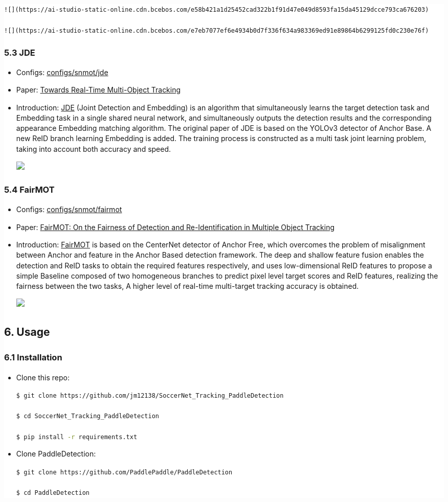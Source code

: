     ![](https://ai-studio-static-online.cdn.bcebos.com/e58b421a1d25452cad322b1f91d47e049d8593fa15da45129dcce793ca676203)
    
    ![](https://ai-studio-static-online.cdn.bcebos.com/e7eb7077ef6e4934b0d7f336f634a983369ed91e89864b6299125fd0c230e76f)

### 5.3 JDE
* Configs: [configs/snmot/jde](configs/snmot/jde)

* Paper: [Towards Real-Time Multi-Object Tracking](https://arxiv.org/abs/1909.12605)

* Introduction: [JDE](https://arxiv.org/abs/1909.12605) (Joint Detection and Embedding) is an algorithm that simultaneously learns the target detection task and Embedding task in a single shared neural network, and simultaneously outputs the detection results and the corresponding appearance Embedding matching algorithm. The original paper of JDE is based on the YOLOv3 detector of Anchor Base. A new ReID branch learning Embedding is added. The training process is constructed as a multi task joint learning problem, taking into account both accuracy and speed.

    ![](https://ai-studio-static-online.cdn.bcebos.com/4856babfbdeb44f88544a641bb67279d6b8fb59ac016492f9fd260c7a1b576c6)

### 5.4 FairMOT
* Configs: [configs/snmot/fairmot](configs/snmot/fairmot)

* Paper: [FairMOT: On the Fairness of Detection and Re-Identification in Multiple Object Tracking](https://arxiv.org/abs/2004.01888v6)

* Introduction: [FairMOT](https://arxiv.org/abs/2004.01888v6) is based on the CenterNet detector of Anchor Free, which overcomes the problem of misalignment between Anchor and feature in the Anchor Based detection framework. The deep and shallow feature fusion enables the detection and ReID tasks to obtain the required features respectively, and uses low-dimensional ReID features to propose a simple Baseline composed of two homogeneous branches to predict pixel level target scores and ReID features, realizing the fairness between the two tasks, A higher level of real-time multi-target tracking accuracy is obtained.

    ![](https://ai-studio-static-online.cdn.bcebos.com/790cbea0d7534b56b6e382f3f1daef41744a4155e55d449a96302c3952031f5c)

## 6. Usage
### 6.1 Installation
* Clone this repo:

    ```bash
    $ git clone https://github.com/jm12138/SoccerNet_Tracking_PaddleDetection

    $ cd SoccerNet_Tracking_PaddleDetection

    $ pip install -r requirements.txt
    ```

* Clone PaddleDetection:

    ```bash
    $ git clone https://github.com/PaddlePaddle/PaddleDetection
    
    $ cd PaddleDetection
